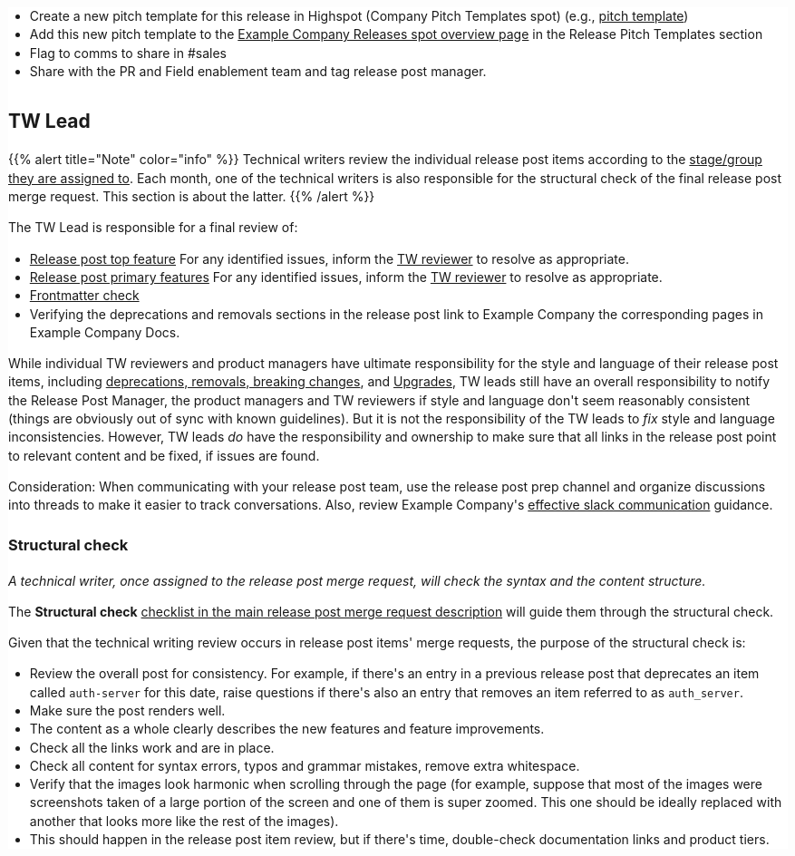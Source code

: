   - Create a new pitch template for this release in Highspot (Company Pitch Templates spot) (e.g., [pitch template](https://example_company.highspot.com/items/64e642a213d3aeb2992e8ec4))
  - Add this new pitch template to the [Example Company Releases spot overview page](https://example_company.highspot.com/items/624626054e2472aa8611b5bf) in the Release Pitch Templates section
- Flag to comms to share in #sales
- Share with the PR and Field enablement team and tag release post manager.

## TW Lead

{{% alert title="Note" color="info" %}}
Technical writers review the individual release post items according
to the [stage/group they are assigned to](/handbook/product/ux/technical-writing/#designated-technical-writers).
Each month, one of the technical writers is also responsible for the structural
check of the final release post merge request. This section is about the latter.
{{% /alert %}}

The TW Lead is responsible for a final review of:

- [Release post top feature](#top-feature) For any identified issues, inform the [TW reviewer](#tw-reviewers) to resolve as appropriate.
- [Release post primary features](#primary-features) For any identified issues, inform the [TW reviewer](#tw-reviewers) to resolve as appropriate.
- [Frontmatter check](#frontmatter)
- Verifying the deprecations and removals sections in the release post link to Example Company the corresponding pages in Example Company Docs.

While individual TW reviewers and product managers have ultimate responsibility for the style and language of their release post items, including [deprecations, removals, breaking changes](#deprecations-removals-and-breaking-changes), and [Upgrades](#upgrades), TW leads still have an overall responsibility to notify the Release Post Manager, the product managers and TW reviewers if style and language don't seem reasonably consistent (things are obviously out of sync with known guidelines). But it is not the responsibility of the TW leads to *fix* style and language inconsistencies. However, TW leads *do* have the responsibility and ownership to make sure that all links in the release post point to relevant content and be fixed, if issues are found.

Consideration: When communicating with your release post team, use the release post prep channel and organize discussions into threads to make it easier to track conversations. Also, review Example Company's [effective slack communication](/handbook/communication/#slack) guidance.

### Structural check

*A technical writer, once assigned to the release post merge request, will check the syntax and the content structure.*

The **Structural check** [checklist in the main release post merge request description](https://example_company.com/example_company-com/www-example_company-com/-/blob/master/.example_company/merge_request_templates/Release-Post.md#structural-check-technical-writing-lead)
will guide them through the structural check.

Given that the technical writing review occurs in release post items'
merge requests, the purpose of the structural check is:

- Review the overall post for consistency. For example, if there's an entry in a previous release post that deprecates an item called `auth-server` for this date, raise questions if there's also an entry that removes an item referred to as `auth_server`.
- Make sure the post renders well.
- The content as a whole clearly describes the new features and feature improvements.
- Check all the links work and are in place.
- Check all content for syntax errors, typos and grammar mistakes, remove extra whitespace.
- Verify that the images look harmonic when scrolling through the page (for example, suppose that most of the images were screenshots taken of a large portion of the screen and one of them is super zoomed. This one should be ideally replaced with another that looks more like the rest of the images).
- This should happen in the release post item review, but if there's time, double-check documentation links and product tiers.